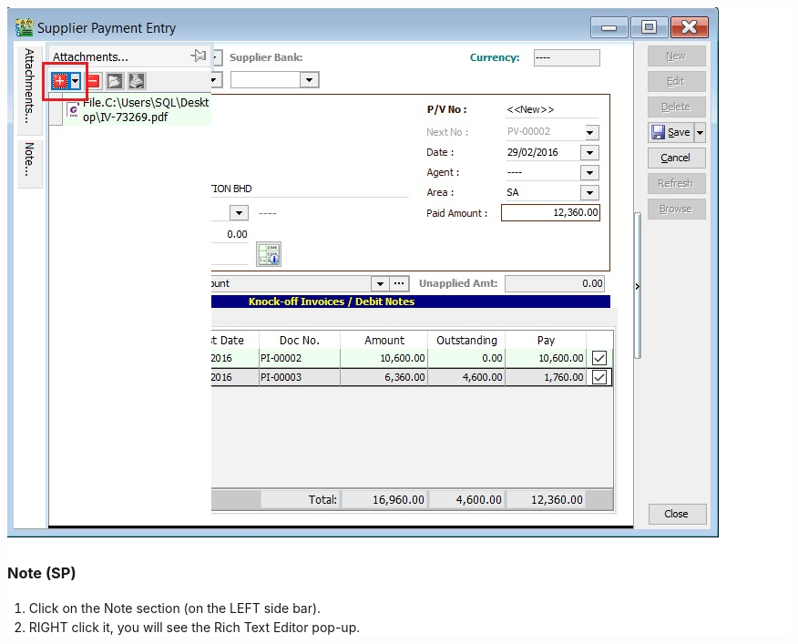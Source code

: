    ![des-supplier-payment-attachment-2](../../../static/img/usage/supplier/supplier-guide-images/supplier-payment-attachment-2.jpg)

### Note (SP)

1. Click on the Note section (on the LEFT side bar).
2. RIGHT click it, you will see the Rich Text Editor pop-up.
